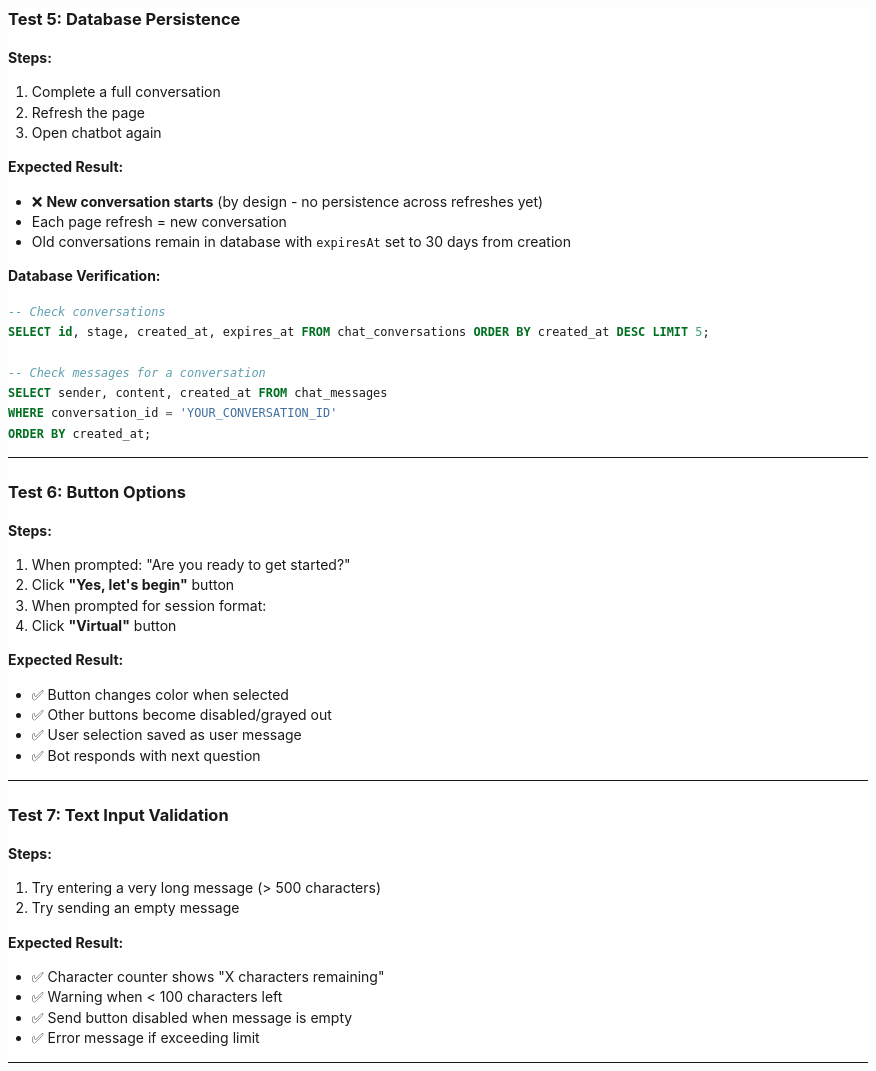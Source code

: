 
### **Test 5: Database Persistence**

**Steps:**
1. Complete a full conversation
2. Refresh the page
3. Open chatbot again

**Expected Result:**
- ❌ **New conversation starts** (by design - no persistence across refreshes yet)
- Each page refresh = new conversation
- Old conversations remain in database with `expiresAt` set to 30 days from creation

**Database Verification:**
```sql
-- Check conversations
SELECT id, stage, created_at, expires_at FROM chat_conversations ORDER BY created_at DESC LIMIT 5;

-- Check messages for a conversation
SELECT sender, content, created_at FROM chat_messages
WHERE conversation_id = 'YOUR_CONVERSATION_ID'
ORDER BY created_at;
```

---

### **Test 6: Button Options**

**Steps:**
1. When prompted: "Are you ready to get started?"
2. Click **"Yes, let's begin"** button
3. When prompted for session format:
4. Click **"Virtual"** button

**Expected Result:**
- ✅ Button changes color when selected
- ✅ Other buttons become disabled/grayed out
- ✅ User selection saved as user message
- ✅ Bot responds with next question

---

### **Test 7: Text Input Validation**

**Steps:**
1. Try entering a very long message (> 500 characters)
2. Try sending an empty message

**Expected Result:**
- ✅ Character counter shows "X characters remaining"
- ✅ Warning when < 100 characters left
- ✅ Send button disabled when message is empty
- ✅ Error message if exceeding limit

---
